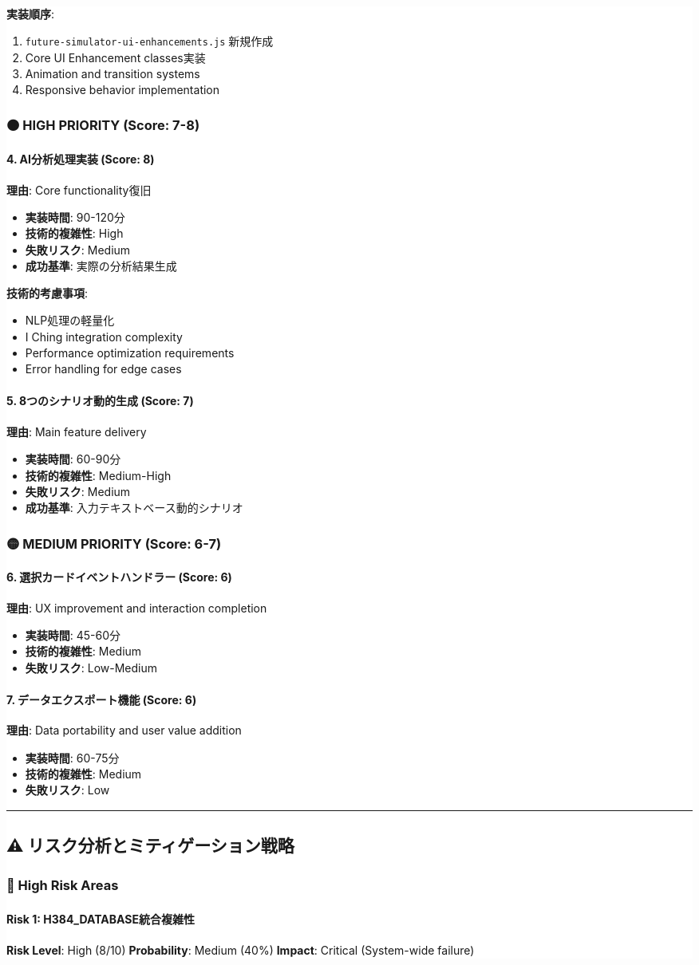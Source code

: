 **実装順序**:
1. `future-simulator-ui-enhancements.js` 新規作成
2. Core UI Enhancement classes実装
3. Animation and transition systems
4. Responsive behavior implementation

### 🟠 HIGH PRIORITY (Score: 7-8)

#### 4. AI分析処理実装 (Score: 8)
**理由**: Core functionality復旧
- **実装時間**: 90-120分
- **技術的複雑性**: High
- **失敗リスク**: Medium
- **成功基準**: 実際の分析結果生成

**技術的考慮事項**:
- NLP処理の軽量化
- I Ching integration complexity
- Performance optimization requirements
- Error handling for edge cases

#### 5. 8つのシナリオ動的生成 (Score: 7)
**理由**: Main feature delivery
- **実装時間**: 60-90分
- **技術的複雑性**: Medium-High
- **失敗リスク**: Medium
- **成功基準**: 入力テキストベース動的シナリオ

### 🟡 MEDIUM PRIORITY (Score: 6-7)

#### 6. 選択カードイベントハンドラー (Score: 6)
**理由**: UX improvement and interaction completion
- **実装時間**: 45-60分
- **技術的複雑性**: Medium
- **失敗リスク**: Low-Medium

#### 7. データエクスポート機能 (Score: 6)
**理由**: Data portability and user value addition
- **実装時間**: 60-75分
- **技術的複雑性**: Medium
- **失敗リスク**: Low

---

## ⚠️ リスク分析とミティゲーション戦略

### 🔴 High Risk Areas

#### Risk 1: H384_DATABASE統合複雑性
**Risk Level**: High (8/10)
**Probability**: Medium (40%)
**Impact**: Critical (System-wide failure)
